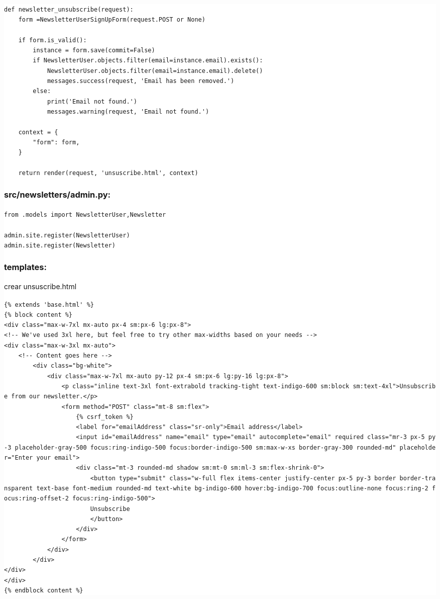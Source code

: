 
    def newsletter_unsubscribe(request):
        form =NewsletterUserSignUpForm(request.POST or None)

        if form.is_valid():
            instance = form.save(commit=False)
            if NewsletterUser.objects.filter(email=instance.email).exists():
                NewsletterUser.objects.filter(email=instance.email).delete()
                messages.success(request, 'Email has been removed.')
            else:
                print('Email not found.')
                messages.warning(request, 'Email not found.')

        context = {
            "form": form,
        }

        return render(request, 'unsuscribe.html', context)

### src/newsletters/admin.py:

    from .models import NewsletterUser,Newsletter

    admin.site.register(NewsletterUser)
    admin.site.register(Newsletter)

### templates:
crear unsuscribe.html

    {% extends 'base.html' %}
    {% block content %}
    <div class="max-w-7xl mx-auto px-4 sm:px-6 lg:px-8">
    <!-- We've used 3xl here, but feel free to try other max-widths based on your needs -->
    <div class="max-w-3xl mx-auto">
        <!-- Content goes here -->
            <div class="bg-white">
                <div class="max-w-7xl mx-auto py-12 px-4 sm:px-6 lg:py-16 lg:px-8">
                    <p class="inline text-3xl font-extrabold tracking-tight text-indigo-600 sm:block sm:text-4xl">Unsubscribe from our newsletter.</p>
                    <form method="POST" class="mt-8 sm:flex">
                        {% csrf_token %}
                        <label for="emailAddress" class="sr-only">Email address</label>
                        <input id="emailAddress" name="email" type="email" autocomplete="email" required class="mr-3 px-5 py-3 placeholder-gray-500 focus:ring-indigo-500 focus:border-indigo-500 sm:max-w-xs border-gray-300 rounded-md" placeholder="Enter your email">
                        <div class="mt-3 rounded-md shadow sm:mt-0 sm:ml-3 sm:flex-shrink-0">
                            <button type="submit" class="w-full flex items-center justify-center px-5 py-3 border border-transparent text-base font-medium rounded-md text-white bg-indigo-600 hover:bg-indigo-700 focus:outline-none focus:ring-2 focus:ring-offset-2 focus:ring-indigo-500">
                            Unsubscribe
                            </button>
                        </div>
                    </form>
                </div>
            </div>
    </div>
    </div>
    {% endblock content %}
    